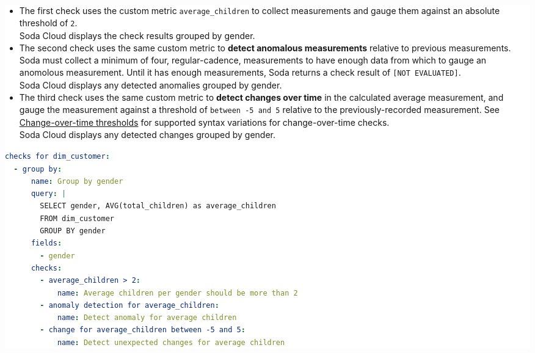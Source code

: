 * The first check uses the custom metric `average_children` to collect measurements and gauge them against an absolute threshold of `2`.\
  Soda Cloud displays the check results grouped by gender.
* The second check uses the same custom metric to **detect anomalous measurements** relative to previous measurements. Soda must collect a minimum of four, regular-cadence, measurements to have enough data from which to gauge an anomolous measurement. Until it has enough measurements, Soda returns a check result of `[NOT EVALUATED]`.\
  Soda Cloud displays any detected anomalies grouped by gender.
* The third check uses the same custom metric to **detect changes over time** in the calculated average measurement, and gauge the measurement against a threshold of `between -5 and 5` relative to the previously-recorded measurement. See [Change-over-time thresholds](numeric-metrics.md#change-over-time-thresholds) for supported syntax variations for change-over-time checks.\
  Soda Cloud displays any detected changes grouped by gender.

```yaml
checks for dim_customer:
  - group by:
      name: Group by gender
      query: |
        SELECT gender, AVG(total_children) as average_children
        FROM dim_customer
        GROUP BY gender
      fields:
        - gender
      checks:
        - average_children > 2:
            name: Average children per gender should be more than 2
        - anomaly detection for average_children:
            name: Detect anomaly for average children
        - change for average_children between -5 and 5:
            name: Detect unexpected changes for average children
```
